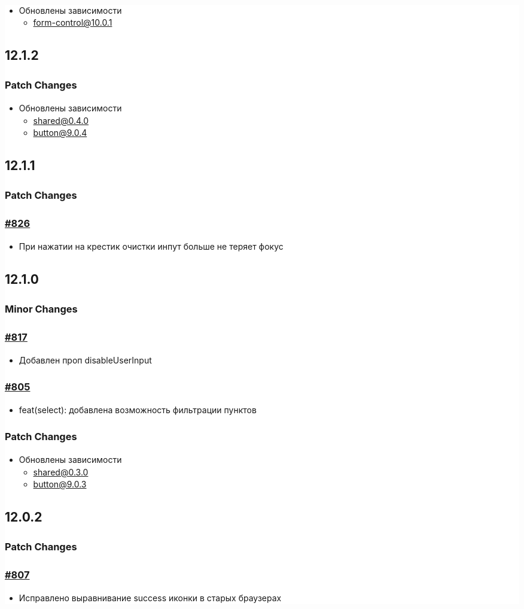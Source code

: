 - Обновлены зависимости
    - form-control@10.0.1

## 12.1.2

### Patch Changes

- Обновлены зависимости
    - shared@0.4.0
    - button@9.0.4

## 12.1.1

### Patch Changes

### [#826](https://github.com/core-ds/core-components/pull/826)

- При нажатии на крестик очистки инпут больше не теряет фокус

## 12.1.0

### Minor Changes

### [#817](https://github.com/core-ds/core-components/pull/817)

- Добавлен проп disableUserInput

### [#805](https://github.com/core-ds/core-components/pull/805)

- feat(select): добавлена возможность фильтрации пунктов

### Patch Changes

- Обновлены зависимости
    - shared@0.3.0
    - button@9.0.3

## 12.0.2

### Patch Changes

### [#807](https://github.com/core-ds/core-components/pull/807)

- Исправлено выравнивание success иконки в старых браузерах
